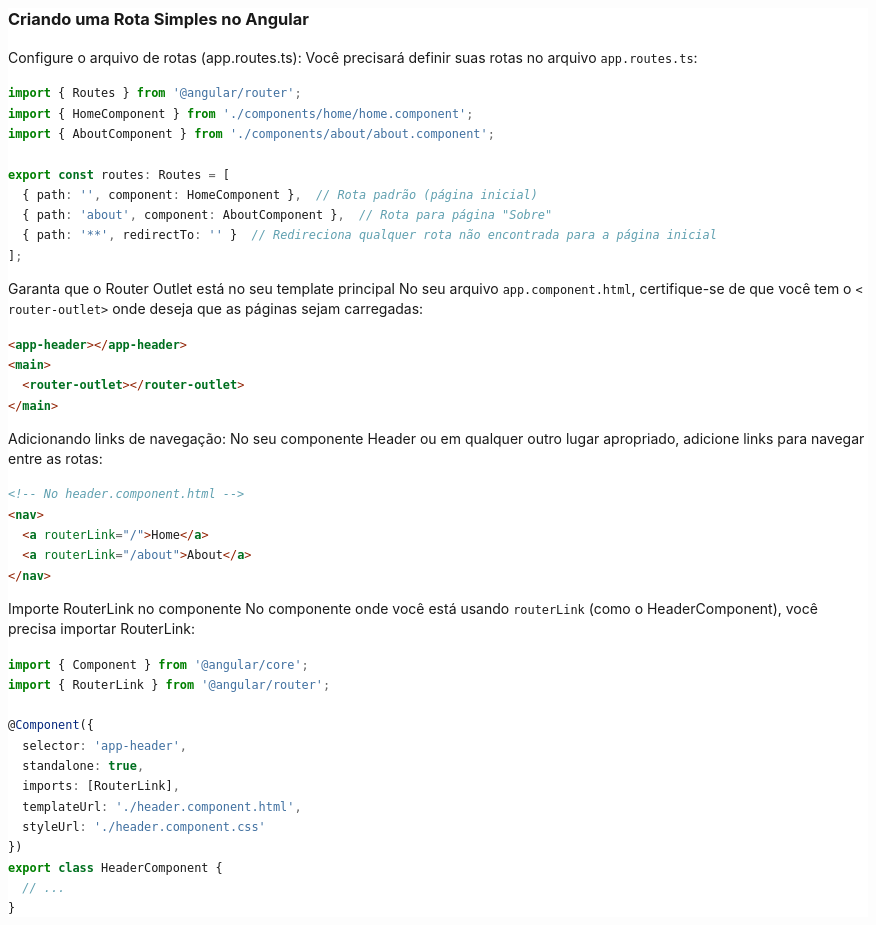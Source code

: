 
### Criando uma Rota Simples no Angular
Configure o arquivo de rotas (app.routes.ts):
Você precisará definir suas rotas no arquivo `app.routes.ts`:
```typescript
import { Routes } from '@angular/router';
import { HomeComponent } from './components/home/home.component';
import { AboutComponent } from './components/about/about.component';

export const routes: Routes = [
  { path: '', component: HomeComponent },  // Rota padrão (página inicial)
  { path: 'about', component: AboutComponent },  // Rota para página "Sobre"
  { path: '**', redirectTo: '' }  // Redireciona qualquer rota não encontrada para a página inicial
];
```

Garanta que o Router Outlet está no seu template principal
No seu arquivo `app.component.html`, certifique-se de que você tem o `<router-outlet>` onde deseja que as páginas sejam carregadas:
```html
<app-header></app-header>
<main>
  <router-outlet></router-outlet>
</main>
```

Adicionando links de navegação:
No seu componente Header ou em qualquer outro lugar apropriado, adicione links para navegar entre as rotas:
```html
<!-- No header.component.html -->
<nav>
  <a routerLink="/">Home</a>
  <a routerLink="/about">About</a>
</nav>
```

Importe RouterLink no componente
No componente onde você está usando `routerLink` (como o HeaderComponent), você precisa importar RouterLink:
```typescript
import { Component } from '@angular/core';
import { RouterLink } from '@angular/router';

@Component({
  selector: 'app-header',
  standalone: true,
  imports: [RouterLink],
  templateUrl: './header.component.html',
  styleUrl: './header.component.css'
})
export class HeaderComponent {
  // ...
}
```
